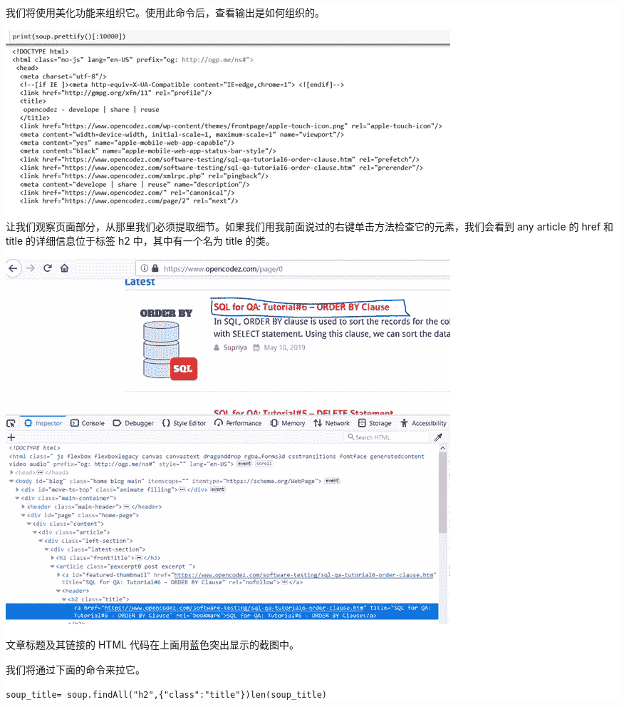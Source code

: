 我们将使用美化功能来组织它。使用此命令后，查看输出是如何组织的。

![](img/ba1bb78472b990a22a318e3445f1e414.png)

让我们观察页面部分，从那里我们必须提取细节。如果我们用我前面说过的右键单击方法检查它的元素，我们会看到 any article 的 href 和 title 的详细信息位于标签 h2 中，其中有一个名为 title 的类。

![](img/31bd6ad599cc757bd6f07f51cd73a84a.png)

文章标题及其链接的 HTML 代码在上面用蓝色突出显示的截图中。

我们将通过下面的命令来拉它。

```
soup_title= soup.findAll("h2",{"class":"title"})len(soup_title)
```
